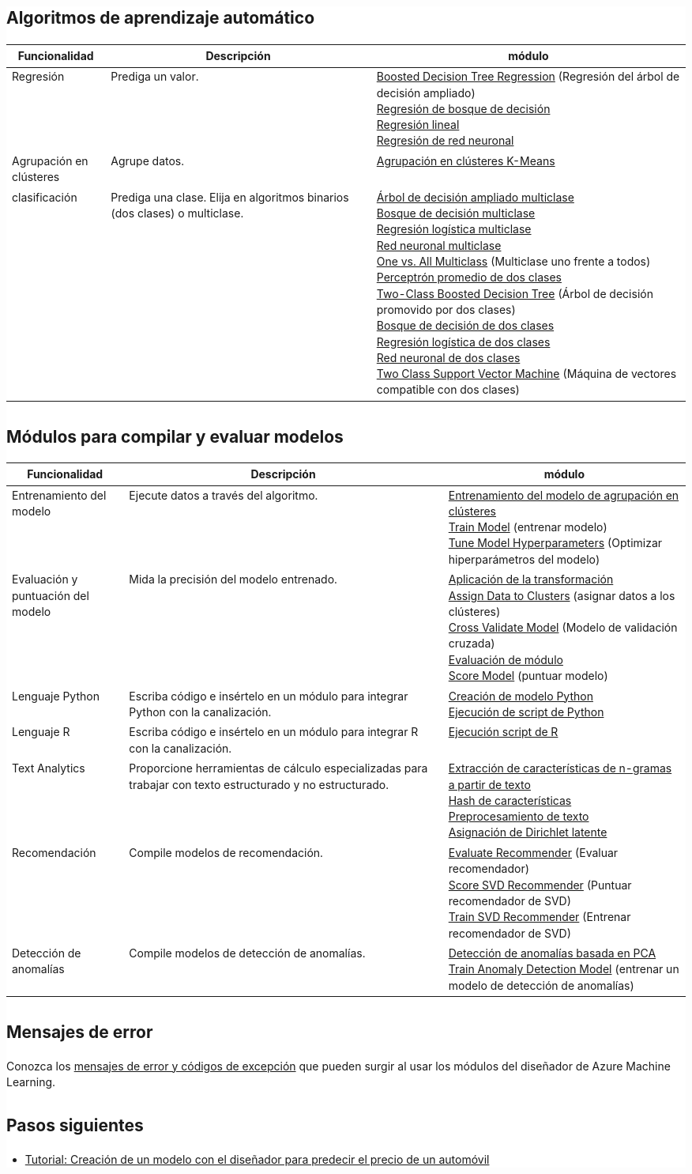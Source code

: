 ## <a name="machine-learning-algorithms"></a>Algoritmos de aprendizaje automático

| Funcionalidad | Descripción | módulo |
| --- |--- | --- |
| Regresión | Prediga un valor. | [Boosted Decision Tree Regression](boosted-decision-tree-regression.md) (Regresión del árbol de decisión ampliado) <br/> [Regresión de bosque de decisión](decision-forest-regression.md) <br/> [Regresión lineal](linear-regression.md)  <br/> [Regresión de red neuronal](neural-network-regression.md)  <br/> |
| Agrupación en clústeres | Agrupe datos.| [Agrupación en clústeres K-Means](k-means-clustering.md)
| clasificación | Prediga una clase.  Elija en algoritmos binarios (dos clases) o multiclase.| [Árbol de decisión ampliado multiclase](multiclass-boosted-decision-tree.md) <br/> [Bosque de decisión multiclase](multiclass-decision-forest.md) <br/> [Regresión logística multiclase](multiclass-logistic-regression.md)  <br/> [Red neuronal multiclase](multiclass-neural-network.md) <br/> [One vs. All Multiclass](one-vs-all-multiclass.md) (Multiclase uno frente a todos) <br/> [Perceptrón promedio de dos clases](two-class-averaged-perceptron.md) <br/>  [Two-Class Boosted Decision Tree](two-class-boosted-decision-tree.md) (Árbol de decisión promovido por dos clases)  <br/> [Bosque de decisión de dos clases](two-class-decision-forest.md) <br/>  [Regresión logística de dos clases](two-class-logistic-regression.md) <br/> [Red neuronal de dos clases](two-class-neural-network.md) <br/> [Two Class Support Vector Machine](two-class-support-vector-machine.md) (Máquina de vectores compatible con dos clases) | 

## <a name="modules-for-building-and-evaluating-models"></a>Módulos para compilar y evaluar modelos

| Funcionalidad | Descripción | módulo |
| --- |--- | --- |
| Entrenamiento del modelo | Ejecute datos a través del algoritmo. |  [Entrenamiento del modelo de agrupación en clústeres](train-clustering-model.md) <br/> [Train Model](train-model.md) (entrenar modelo)  <br/> [Tune Model Hyperparameters](tune-model-hyperparameters.md) (Optimizar hiperparámetros del modelo) |
| Evaluación y puntuación del modelo | Mida la precisión del modelo entrenado. | [Aplicación de la transformación](apply-transformation.md) <br/> [Assign Data to Clusters](assign-data-to-clusters.md) (asignar datos a los clústeres) <br/> [Cross Validate Model](cross-validate-model.md) (Modelo de validación cruzada) <br/> [Evaluación de módulo](evaluate-model.md) <br/> [Score Model](score-model.md) (puntuar modelo) |
| Lenguaje Python | Escriba código e insértelo en un módulo para integrar Python con la canalización. | [Creación de modelo Python](create-python-model.md) <br/> [Ejecución de script de Python](execute-python-script.md) |
| Lenguaje R | Escriba código e insértelo en un módulo para integrar R con la canalización. | [Ejecución script de R](execute-r-script.md) |
| Text Analytics | Proporcione herramientas de cálculo especializadas para trabajar con texto estructurado y no estructurado. | [Extracción de características de n-gramas a partir de texto](extract-n-gram-features-from-text.md) <br/> [Hash de características](feature-hashing.md) <br/> [Preprocesamiento de texto](preprocess-text.md) <br/> [Asignación de Dirichlet latente](latent-dirichlet-allocation.md) |
| Recomendación | Compile modelos de recomendación. | [Evaluate Recommender](evaluate-recommender.md) (Evaluar recomendador) <br/> [Score SVD Recommender](score-svd-recommender.md) (Puntuar recomendador de SVD) <br/> [Train SVD Recommender](train-SVD-recommender.md) (Entrenar recomendador de SVD) |
| Detección de anomalías | Compile modelos de detección de anomalías. | [Detección de anomalías basada en PCA](pca-based-anomaly-detection.md) <br/> [Train Anomaly Detection Model](train-anomaly-detection-model.md) (entrenar un modelo de detección de anomalías) |


## <a name="error-messages"></a>Mensajes de error

Conozca los [mensajes de error y códigos de excepción](designer-error-codes.md) que pueden surgir al usar los módulos del diseñador de Azure Machine Learning.

## <a name="next-steps"></a>Pasos siguientes

* [Tutorial: Creación de un modelo con el diseñador para predecir el precio de un automóvil](../tutorial-designer-automobile-price-train-score.md)
